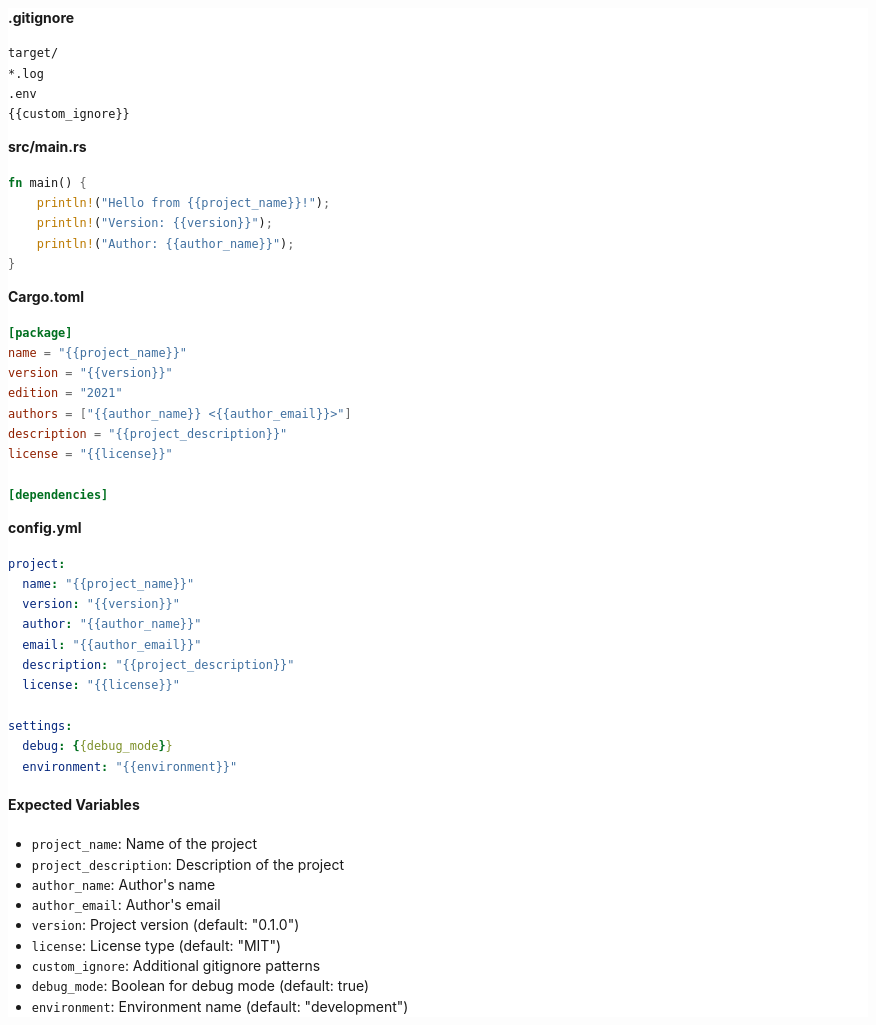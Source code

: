 **.gitignore**

```
target/
*.log
.env
{{custom_ignore}}
```

**src/main.rs**

```rust
fn main() {
    println!("Hello from {{project_name}}!");
    println!("Version: {{version}}");
    println!("Author: {{author_name}}");
}
```

**Cargo.toml**

```toml
[package]
name = "{{project_name}}"
version = "{{version}}"
edition = "2021"
authors = ["{{author_name}} <{{author_email}}>"]
description = "{{project_description}}"
license = "{{license}}"

[dependencies]
```

**config.yml**

```yaml
project:
  name: "{{project_name}}"
  version: "{{version}}"
  author: "{{author_name}}"
  email: "{{author_email}}"
  description: "{{project_description}}"
  license: "{{license}}"

settings:
  debug: {{debug_mode}}
  environment: "{{environment}}"
```

#### Expected Variables

- `project_name`: Name of the project
- `project_description`: Description of the project
- `author_name`: Author's name
- `author_email`: Author's email
- `version`: Project version (default: "0.1.0")
- `license`: License type (default: "MIT")
- `custom_ignore`: Additional gitignore patterns
- `debug_mode`: Boolean for debug mode (default: true)
- `environment`: Environment name (default: "development")
